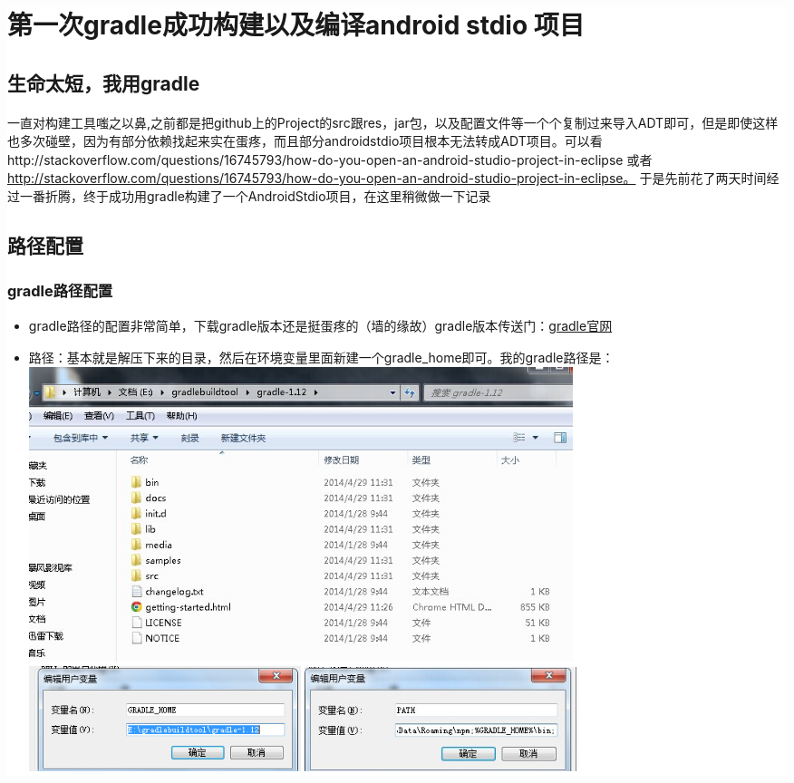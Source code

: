 # 第一次gradle成功构建以及编译android stdio 项目

## 生命太短，我用gradle



一直对构建工具嗤之以鼻,之前都是把github上的Project的src跟res，jar包，以及配置文件等一个个复制过来导入ADT即可，但是即使这样也多次碰壁，因为有部分依赖找起来实在蛋疼，而且部分androidstdio项目根本无法转成ADT项目。可以看http://stackoverflow.com/questions/16745793/how-do-you-open-an-android-studio-project-in-eclipse 或者 http://stackoverflow.com/questions/16745793/how-do-you-open-an-android-studio-project-in-eclipse。 于是先前花了两天时间经过一番折腾，终于成功用gradle构建了一个AndroidStdio项目，在这里稍微做一下记录





## 路径配置



### gradle路径配置
-  gradle路径的配置非常简单，下载gradle版本还是挺蛋疼的（墙的缘故）gradle版本传送门：[gradle官网][1]

-  路径：基本就是解压下来的目录，然后在环境变量里面新建一个gradle_home即可。我的gradle路径是：
    <img src="gradle_dir.jpg" alt="gradle图片路径" width="600">
    <img src="gradle_environment.png" alt="gradle_Home" width="300">
    <img src="gradlepath.jpg" alt="gradle_path" width="300">
    

  [1]: http://www.gradle.org
  [2]: http://jingyan.baidu.com/article/17bd8e52f514d985ab2bb800.html
  [3]: https://twitter.com/Jacson_Lee
  [4]: https://github.com/jacsonLee